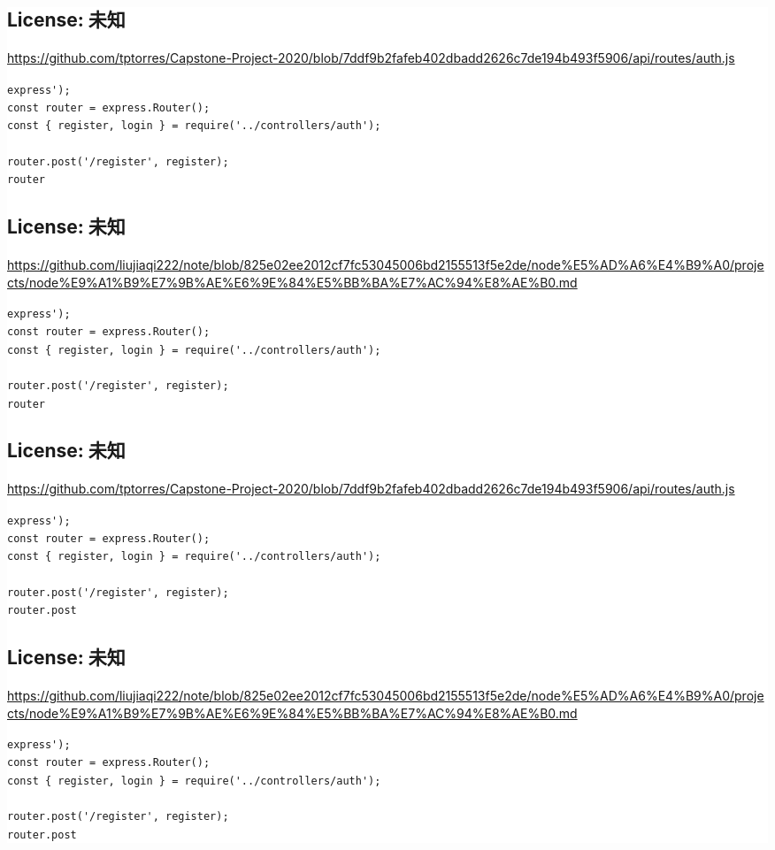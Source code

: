 
## License: 未知
https://github.com/tptorres/Capstone-Project-2020/blob/7ddf9b2fafeb402dbadd2626c7de194b493f5906/api/routes/auth.js

```
express');
const router = express.Router();
const { register, login } = require('../controllers/auth');

router.post('/register', register);
router
```


## License: 未知
https://github.com/liujiaqi222/note/blob/825e02ee2012cf7fc53045006bd2155513f5e2de/node%E5%AD%A6%E4%B9%A0/projects/node%E9%A1%B9%E7%9B%AE%E6%9E%84%E5%BB%BA%E7%AC%94%E8%AE%B0.md

```
express');
const router = express.Router();
const { register, login } = require('../controllers/auth');

router.post('/register', register);
router
```


## License: 未知
https://github.com/tptorres/Capstone-Project-2020/blob/7ddf9b2fafeb402dbadd2626c7de194b493f5906/api/routes/auth.js

```
express');
const router = express.Router();
const { register, login } = require('../controllers/auth');

router.post('/register', register);
router.post
```


## License: 未知
https://github.com/liujiaqi222/note/blob/825e02ee2012cf7fc53045006bd2155513f5e2de/node%E5%AD%A6%E4%B9%A0/projects/node%E9%A1%B9%E7%9B%AE%E6%9E%84%E5%BB%BA%E7%AC%94%E8%AE%B0.md

```
express');
const router = express.Router();
const { register, login } = require('../controllers/auth');

router.post('/register', register);
router.post
```

